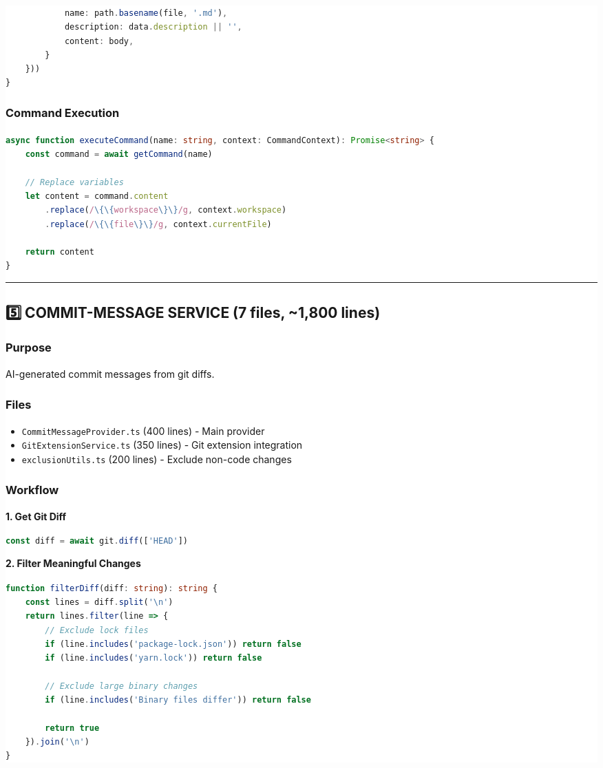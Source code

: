 ```typescript
            name: path.basename(file, '.md'),
            description: data.description || '',
            content: body,
        }
    }))
}
```

### Command Execution
```typescript
async function executeCommand(name: string, context: CommandContext): Promise<string> {
    const command = await getCommand(name)
    
    // Replace variables
    let content = command.content
        .replace(/\{\{workspace\}\}/g, context.workspace)
        .replace(/\{\{file\}\}/g, context.currentFile)
    
    return content
}
```

---

## 5️⃣ COMMIT-MESSAGE SERVICE (7 files, ~1,800 lines)

### Purpose
AI-generated commit messages from git diffs.

### Files
- `CommitMessageProvider.ts` (400 lines) - Main provider
- `GitExtensionService.ts` (350 lines) - Git extension integration
- `exclusionUtils.ts` (200 lines) - Exclude non-code changes

### Workflow

**1. Get Git Diff**
```typescript
const diff = await git.diff(['HEAD'])
```

**2. Filter Meaningful Changes**
```typescript
function filterDiff(diff: string): string {
    const lines = diff.split('\n')
    return lines.filter(line => {
        // Exclude lock files
        if (line.includes('package-lock.json')) return false
        if (line.includes('yarn.lock')) return false
        
        // Exclude large binary changes
        if (line.includes('Binary files differ')) return false
        
        return true
    }).join('\n')
}
```
